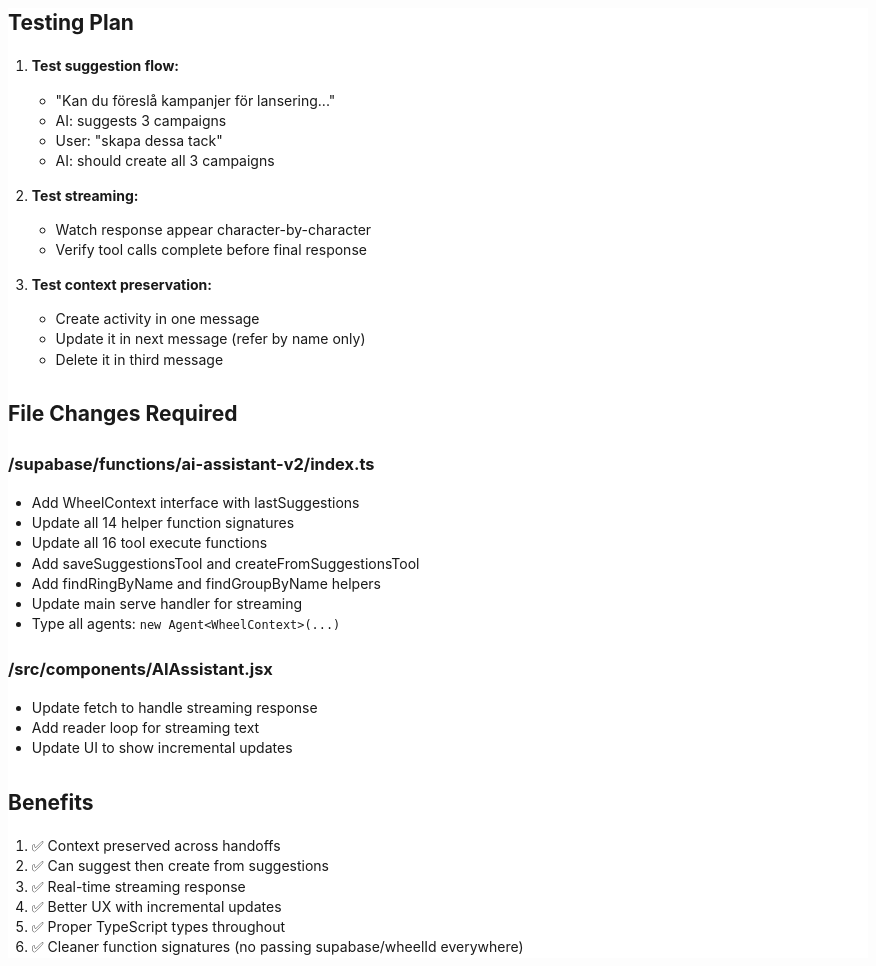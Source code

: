 ## Testing Plan

1. **Test suggestion flow:**
   - "Kan du föreslå kampanjer för lansering..."
   - AI: suggests 3 campaigns
   - User: "skapa dessa tack"
   - AI: should create all 3 campaigns

2. **Test streaming:**
   - Watch response appear character-by-character
   - Verify tool calls complete before final response

3. **Test context preservation:**
   - Create activity in one message
   - Update it in next message (refer by name only)
   - Delete it in third message

## File Changes Required

### /supabase/functions/ai-assistant-v2/index.ts
- Add WheelContext interface with lastSuggestions
- Update all 14 helper function signatures
- Update all 16 tool execute functions
- Add saveSuggestionsTool and createFromSuggestionsTool
- Add findRingByName and findGroupByName helpers
- Update main serve handler for streaming
- Type all agents: `new Agent<WheelContext>(...)`

### /src/components/AIAssistant.jsx
- Update fetch to handle streaming response
- Add reader loop for streaming text
- Update UI to show incremental updates

## Benefits

1. ✅ Context preserved across handoffs
2. ✅ Can suggest then create from suggestions
3. ✅ Real-time streaming response
4. ✅ Better UX with incremental updates
5. ✅ Proper TypeScript types throughout
6. ✅ Cleaner function signatures (no passing supabase/wheelId everywhere)
